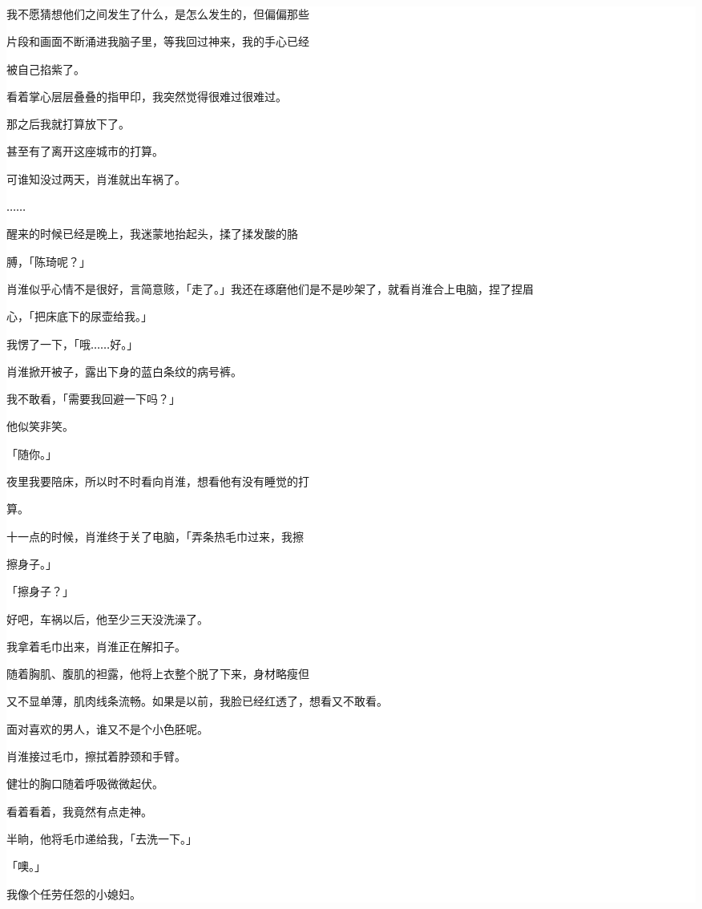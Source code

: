 我不愿猜想他们之间发生了什么，是怎么发生的，但偏偏那些

片段和画面不断涌进我脑子里，等我回过神来，我的手心已经

被自己掐紫了。

看着掌心层层叠叠的指甲印，我突然觉得很难过很难过。

那之后我就打算放下了。

甚至有了离开这座城市的打算。

可谁知没过两天，肖淮就出车祸了。

……

醒来的时候已经是晚上，我迷蒙地抬起头，揉了揉发酸的胳

膊，「陈琦呢？」

肖淮似乎心情不是很好，言简意赅，「走了。」我还在琢磨他们是不是吵架了，就看肖淮合上电脑，捏了捏眉

心，「把床底下的尿壶给我。」

我愣了一下，「哦……好。」

肖淮掀开被子，露出下身的蓝白条纹的病号裤。

我不敢看，「需要我回避一下吗？」

他似笑非笑。

「随你。」

夜里我要陪床，所以时不时看向肖淮，想看他有没有睡觉的打

算。

十一点的时候，肖淮终于关了电脑，「弄条热毛巾过来，我擦

擦身子。」

「擦身子？」

好吧，车祸以后，他至少三天没洗澡了。

我拿着毛巾出来，肖淮正在解扣子。

随着胸肌、腹肌的袒露，他将上衣整个脱了下来，身材略瘦但

又不显单薄，肌肉线条流畅。如果是以前，我脸已经红透了，想看又不敢看。

面对喜欢的男人，谁又不是个小色胚呢。

肖淮接过毛巾，擦拭着脖颈和手臂。

健壮的胸口随着呼吸微微起伏。

看着看着，我竟然有点走神。

半晌，他将毛巾递给我，「去洗一下。」

「噢。」

我像个任劳任怨的小媳妇。

